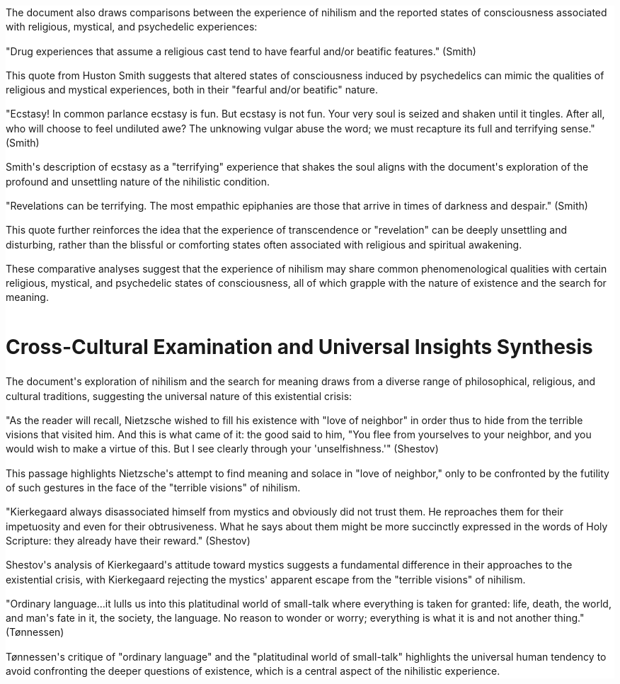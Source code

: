 The document also draws comparisons between the experience of nihilism and the reported states of consciousness associated with religious, mystical, and psychedelic experiences:

"Drug experiences that assume a religious cast tend to have fearful and/or beatific features." (Smith)

This quote from Huston Smith suggests that altered states of consciousness induced by psychedelics can mimic the qualities of religious and mystical experiences, both in their "fearful and/or beatific" nature.

"Ecstasy! In common parlance ecstasy is fun. But ecstasy is not fun. Your very soul is seized and shaken until it tingles. After all, who will choose to feel undiluted awe? The unknowing vulgar abuse the word; we must recapture its full and terrifying sense." (Smith)

Smith's description of ecstasy as a "terrifying" experience that shakes the soul aligns with the document's exploration of the profound and unsettling nature of the nihilistic condition.

"Revelations can be terrifying. The most empathic epiphanies are those that arrive in times of darkness and despair." (Smith)

This quote further reinforces the idea that the experience of transcendence or "revelation" can be deeply unsettling and disturbing, rather than the blissful or comforting states often associated with religious and spiritual awakening.

These comparative analyses suggest that the experience of nihilism may share common phenomenological qualities with certain religious, mystical, and psychedelic states of consciousness, all of which grapple with the nature of existence and the search for meaning.

# Cross-Cultural Examination and Universal Insights Synthesis

The document's exploration of nihilism and the search for meaning draws from a diverse range of philosophical, religious, and cultural traditions, suggesting the universal nature of this existential crisis:

"As the reader will recall, Nietzsche wished to fill his existence with "love of neighbor" in order thus to hide from the terrible visions that visited him. And this is what came of it: the good said to him, "You flee from yourselves to your neighbor, and you would wish to make a virtue of this. But I see clearly through your 'unselfishness.'" (Shestov)

This passage highlights Nietzsche's attempt to find meaning and solace in "love of neighbor," only to be confronted by the futility of such gestures in the face of the "terrible visions" of nihilism.

"Kierkegaard always disassociated himself from mystics and obviously did not trust them. He reproaches them for their impetuosity and even for their obtrusiveness. What he says about them might be more succinctly expressed in the words of Holy Scripture: they already have their reward." (Shestov)

Shestov's analysis of Kierkegaard's attitude toward mystics suggests a fundamental difference in their approaches to the existential crisis, with Kierkegaard rejecting the mystics' apparent escape from the "terrible visions" of nihilism.

"Ordinary language…it lulls us into this platitudinal world of small-talk where everything is taken for granted: life, death, the world, and man's fate in it, the society, the language. No reason to wonder or worry; everything is what it is and not another thing." (Tønnessen)

Tønnessen's critique of "ordinary language" and the "platitudinal world of small-talk" highlights the universal human tendency to avoid confronting the deeper questions of existence, which is a central aspect of the nihilistic experience.
